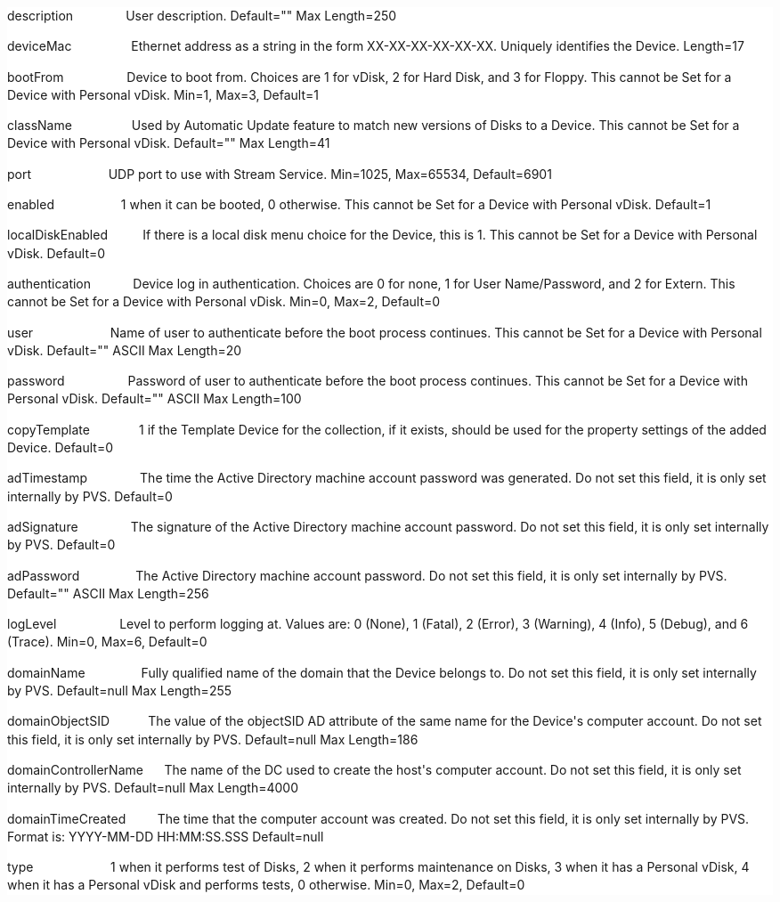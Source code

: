 description               User description. Default="" Max Length=250

deviceMac                 Ethernet address as a string in the form XX-XX-XX-XX-XX-XX. Uniquely identifies the Device. Length=17

bootFrom                  Device to boot from. Choices are 1 for vDisk, 2 for Hard Disk, and 3 for Floppy. This cannot be Set for a Device with Personal vDisk. Min=1, Max=3, Default=1

className                 Used by Automatic Update feature to match new versions of Disks to a Device. This cannot be Set for a Device with Personal vDisk. Default="" Max Length=41

port                      UDP port to use with Stream Service. Min=1025, Max=65534, Default=6901

enabled                   1 when it can be booted, 0 otherwise. This cannot be Set for a Device with Personal vDisk. Default=1

localDiskEnabled          If there is a local disk menu choice for the Device, this is 1. This cannot be Set for a Device with Personal vDisk. Default=0

authentication            Device log in authentication. Choices are 0 for none, 1 for User Name/Password, and 2 for Extern. This cannot be Set for a Device with Personal vDisk. Min=0, Max=2, Default=0

user                      Name of user to authenticate before the boot process continues. This cannot be Set for a Device with Personal vDisk. Default="" ASCII Max Length=20

password                  Password of user to authenticate before the boot process continues. This cannot be Set for a Device with Personal vDisk. Default="" ASCII Max Length=100

copyTemplate              1 if the Template Device for the collection, if it exists, should be used for the property settings of the added Device. Default=0

adTimestamp               The time the Active Directory machine account password was generated. Do not set this field, it is only set internally by PVS. Default=0

adSignature               The signature of the Active Directory machine account password. Do not set this field, it is only set internally by PVS. Default=0

adPassword                The Active Directory machine account password. Do not set this field, it is only set internally by PVS. Default="" ASCII Max Length=256

logLevel                  Level to perform logging at. Values are: 0 (None), 1 (Fatal), 2 (Error), 3 (Warning), 4 (Info), 5 (Debug), and 6 (Trace). Min=0, Max=6, Default=0

domainName                Fully qualified name of the domain that the Device belongs to. Do not set this field, it is only set internally by PVS. Default=null Max Length=255

domainObjectSID           The value of the objectSID AD attribute of the same name for the Device's computer account. Do not set this field, it is only set internally by PVS. Default=null Max Length=186

domainControllerName      The name of the DC used to create the host's computer account. Do not set this field, it is only set internally by PVS. Default=null Max Length=4000

domainTimeCreated         The time that the computer account was created. Do not set this field, it is only set internally by PVS. Format is: YYYY-MM-DD HH:MM:SS.SSS Default=null

type                      1 when it performs test of Disks, 2 when it performs maintenance on Disks, 3 when it has a Personal vDisk, 4 when it has a Personal vDisk and performs tests, 0 otherwise. Min=0, Max=2, Default=0
